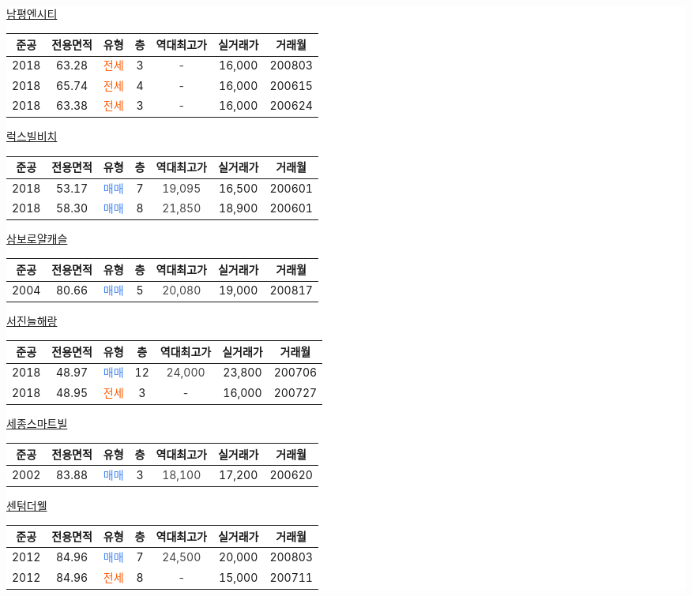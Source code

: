 
[남평엔시티](https://search.naver.com/search.naver?query=%EB%B6%80%EC%82%B0%EA%B4%91%EC%97%AD%EC%8B%9C+%ED%95%B4%EC%9A%B4%EB%8C%80%EA%B5%AC+%EC%86%A1%EC%A0%95%EB%8F%99+%EB%82%A8%ED%8F%89%EC%97%94%EC%8B%9C%ED%8B%B0)

|준공|전용면적|유형|층|역대최고가|실거래가|거래월|
|:---:|:---:|:---:|:---:|:---:|:---:|:---:|
|2018|63.28|<span style="color:#ff5a00">전세</span>|3|<span style="color:#444444">-</span>|16,000|200803|
|2018|65.74|<span style="color:#ff5a00">전세</span>|4|<span style="color:#444444">-</span>|16,000|200615|
|2018|63.38|<span style="color:#ff5a00">전세</span>|3|<span style="color:#444444">-</span>|16,000|200624|

[럭스빌비치](https://search.naver.com/search.naver?query=%EB%B6%80%EC%82%B0%EA%B4%91%EC%97%AD%EC%8B%9C+%ED%95%B4%EC%9A%B4%EB%8C%80%EA%B5%AC+%EC%86%A1%EC%A0%95%EB%8F%99+%EB%9F%AD%EC%8A%A4%EB%B9%8C%EB%B9%84%EC%B9%98)

|준공|전용면적|유형|층|역대최고가|실거래가|거래월|
|:---:|:---:|:---:|:---:|:---:|:---:|:---:|
|2018|53.17|<span style="color:#4285f3">매매</span>|7|<span style="color:#444444">19,095</span>|16,500|200601|
|2018|58.30|<span style="color:#4285f3">매매</span>|8|<span style="color:#444444">21,850</span>|18,900|200601|

[삼보로얄캐슬](https://search.naver.com/search.naver?query=%EB%B6%80%EC%82%B0%EA%B4%91%EC%97%AD%EC%8B%9C+%ED%95%B4%EC%9A%B4%EB%8C%80%EA%B5%AC+%EC%86%A1%EC%A0%95%EB%8F%99+%EC%82%BC%EB%B3%B4%EB%A1%9C%EC%96%84%EC%BA%90%EC%8A%AC)

|준공|전용면적|유형|층|역대최고가|실거래가|거래월|
|:---:|:---:|:---:|:---:|:---:|:---:|:---:|
|2004|80.66|<span style="color:#4285f3">매매</span>|5|<span style="color:#444444">20,080</span>|19,000|200817|

[서진늘해랑](https://search.naver.com/search.naver?query=%EB%B6%80%EC%82%B0%EA%B4%91%EC%97%AD%EC%8B%9C+%ED%95%B4%EC%9A%B4%EB%8C%80%EA%B5%AC+%EC%86%A1%EC%A0%95%EB%8F%99+%EC%84%9C%EC%A7%84%EB%8A%98%ED%95%B4%EB%9E%91)

|준공|전용면적|유형|층|역대최고가|실거래가|거래월|
|:---:|:---:|:---:|:---:|:---:|:---:|:---:|
|2018|48.97|<span style="color:#4285f3">매매</span>|12|<span style="color:#444444">24,000</span>|23,800|200706|
|2018|48.95|<span style="color:#ff5a00">전세</span>|3|<span style="color:#444444">-</span>|16,000|200727|

[세종스마트빌](https://search.naver.com/search.naver?query=%EB%B6%80%EC%82%B0%EA%B4%91%EC%97%AD%EC%8B%9C+%ED%95%B4%EC%9A%B4%EB%8C%80%EA%B5%AC+%EC%86%A1%EC%A0%95%EB%8F%99+%EC%84%B8%EC%A2%85%EC%8A%A4%EB%A7%88%ED%8A%B8%EB%B9%8C)

|준공|전용면적|유형|층|역대최고가|실거래가|거래월|
|:---:|:---:|:---:|:---:|:---:|:---:|:---:|
|2002|83.88|<span style="color:#4285f3">매매</span>|3|<span style="color:#444444">18,100</span>|17,200|200620|

[센텀더웰](https://search.naver.com/search.naver?query=%EB%B6%80%EC%82%B0%EA%B4%91%EC%97%AD%EC%8B%9C+%ED%95%B4%EC%9A%B4%EB%8C%80%EA%B5%AC+%EC%86%A1%EC%A0%95%EB%8F%99+%EC%84%BC%ED%85%80%EB%8D%94%EC%9B%B0)

|준공|전용면적|유형|층|역대최고가|실거래가|거래월|
|:---:|:---:|:---:|:---:|:---:|:---:|:---:|
|2012|84.96|<span style="color:#4285f3">매매</span>|7|<span style="color:#444444">24,500</span>|20,000|200803|
|2012|84.96|<span style="color:#ff5a00">전세</span>|8|<span style="color:#444444">-</span>|15,000|200711|
